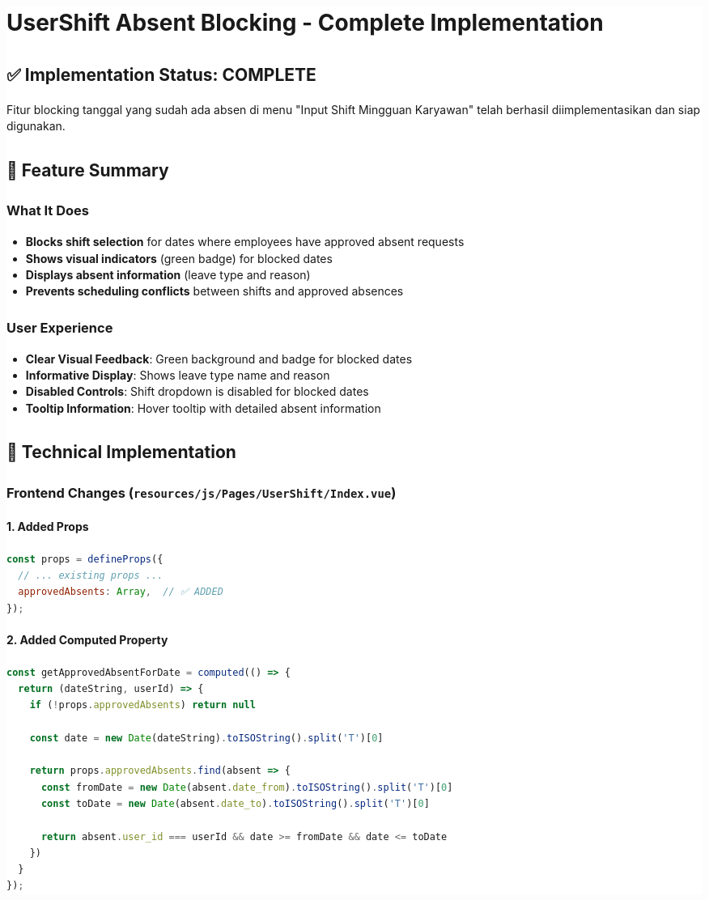 # UserShift Absent Blocking - Complete Implementation

## ✅ **Implementation Status: COMPLETE**

Fitur blocking tanggal yang sudah ada absen di menu "Input Shift Mingguan Karyawan" telah berhasil diimplementasikan dan siap digunakan.

## 🎯 **Feature Summary**

### **What It Does**
- **Blocks shift selection** for dates where employees have approved absent requests
- **Shows visual indicators** (green badge) for blocked dates
- **Displays absent information** (leave type and reason)
- **Prevents scheduling conflicts** between shifts and approved absences

### **User Experience**
- **Clear Visual Feedback**: Green background and badge for blocked dates
- **Informative Display**: Shows leave type name and reason
- **Disabled Controls**: Shift dropdown is disabled for blocked dates
- **Tooltip Information**: Hover tooltip with detailed absent information

## 🔧 **Technical Implementation**

### **Frontend Changes** (`resources/js/Pages/UserShift/Index.vue`)

#### **1. Added Props**
```javascript
const props = defineProps({
  // ... existing props ...
  approvedAbsents: Array,  // ✅ ADDED
});
```

#### **2. Added Computed Property**
```javascript
const getApprovedAbsentForDate = computed(() => {
  return (dateString, userId) => {
    if (!props.approvedAbsents) return null
    
    const date = new Date(dateString).toISOString().split('T')[0]
    
    return props.approvedAbsents.find(absent => {
      const fromDate = new Date(absent.date_from).toISOString().split('T')[0]
      const toDate = new Date(absent.date_to).toISOString().split('T')[0]
      
      return absent.user_id === userId && date >= fromDate && date <= toDate
    })
  }
});
```
